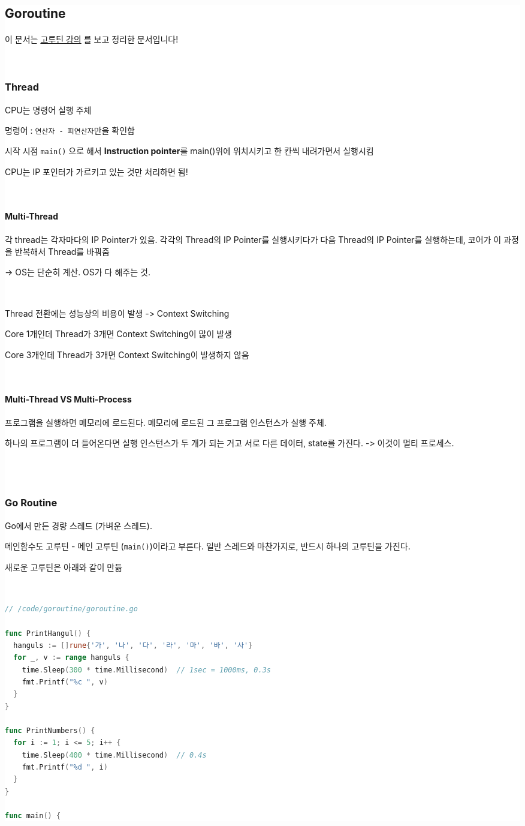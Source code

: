 ## Goroutine

이 문서는 [고루틴 강의](https://youtu.be/tRdODUXV3ik) 를 보고 정리한 문서입니다!

<br/>

### Thread

CPU는 명령어 실행 주체

명령어 : `연산자 - 피연산자`만을 확인함

시작 시점 `main()` 으로 해서 **Instruction pointer**를 main()위에 위치시키고 한 칸씩 내려가면서 실행시킴

CPU는 IP 포인터가 가르키고 있는 것만 처리하면 됨!

<br/>

#### Multi-Thread

각 thread는 각자마다의 IP Pointer가 있음. 각각의 Thread의 IP Pointer를 실행시키다가 다음 Thread의 IP Pointer를 실행하는데, 코어가 이 과정을 반복해서 Thread를 바꿔줌

-> OS는 단순히 계산. OS가 다 해주는 것.

<br/>

Thread 전환에는 성능상의 비용이 발생 -> Context Switching

Core 1개인데 Thread가 3개면 Context Switching이 많이 발생

Core 3개인데 Thread가 3개면 Context Switching이 발생하지 않음

<br/>

#### Multi-Thread VS Multi-Process

프로그램을 실행하면 메모리에 로드된다. 메모리에 로드된 그 프로그램 인스턴스가 실행 주체. 

하나의 프로그램이 더 들어온다면 실행 인스턴스가 두 개가 되는 거고 서로 다른 데이터, state를 가진다. -> 이것이 멀티 프로세스.

<br/><br/>

### Go Routine

Go에서 만든 경량 스레드 (가벼운 스레드).

메인함수도 고루틴 - 메인 고루틴 (`main()`)이라고 부른다. 일반 스레드와 마찬가지로, 반드시 하나의 고루틴을 가진다.

새로운 고루틴은 아래와 같이 만듦

<br/>

``` go
// /code/goroutine/goroutine.go

func PrintHangul() {
  hanguls := []rune{'가', '나', '다', '라', '마', '바', '사'}
  for _, v := range hanguls {
    time.Sleep(300 * time.Millisecond)  // 1sec = 1000ms, 0.3s
    fmt.Printf("%c ", v)
  }
}

func PrintNumbers() {
  for i := 1; i <= 5; i++ {
    time.Sleep(400 * time.Millisecond)  // 0.4s
    fmt.Printf("%d ", i)
  }
}

func main() {
```